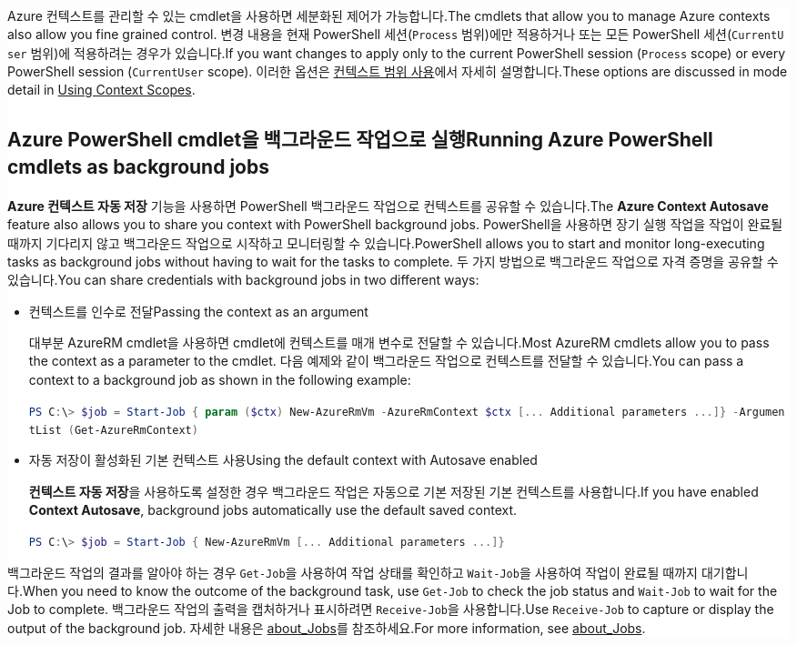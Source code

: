 <span data-ttu-id="bd2ff-128">Azure 컨텍스트를 관리할 수 있는 cmdlet을 사용하면 세분화된 제어가 가능합니다.</span><span class="sxs-lookup"><span data-stu-id="bd2ff-128">The cmdlets that allow you to manage Azure contexts also allow you fine grained control.</span></span> <span data-ttu-id="bd2ff-129">변경 내용을 현재 PowerShell 세션(`Process` 범위)에만 적용하거나 또는 모든 PowerShell 세션(`CurrentUser` 범위)에 적용하려는 경우가 있습니다.</span><span class="sxs-lookup"><span data-stu-id="bd2ff-129">If you want changes to apply only to the current PowerShell session (`Process` scope) or every PowerShell session (`CurrentUser` scope).</span></span> <span data-ttu-id="bd2ff-130">이러한 옵션은 [컨텍스트 범위 사용](#Using-Context-Scopes)에서 자세히 설명합니다.</span><span class="sxs-lookup"><span data-stu-id="bd2ff-130">These options are discussed in mode detail in [Using Context Scopes](#Using-Context-Scopes).</span></span>

## <a name="running-azure-powershell-cmdlets-as-background-jobs"></a><span data-ttu-id="bd2ff-131">Azure PowerShell cmdlet을 백그라운드 작업으로 실행</span><span class="sxs-lookup"><span data-stu-id="bd2ff-131">Running Azure PowerShell cmdlets as background jobs</span></span>

<span data-ttu-id="bd2ff-132">**Azure 컨텍스트 자동 저장** 기능을 사용하면 PowerShell 백그라운드 작업으로 컨텍스트를 공유할 수 있습니다.</span><span class="sxs-lookup"><span data-stu-id="bd2ff-132">The **Azure Context Autosave** feature also allows you to share you context with PowerShell background jobs.</span></span> <span data-ttu-id="bd2ff-133">PowerShell을 사용하면 장기 실행 작업을 작업이 완료될 때까지 기다리지 않고 백그라운드 작업으로 시작하고 모니터링할 수 있습니다.</span><span class="sxs-lookup"><span data-stu-id="bd2ff-133">PowerShell allows you to start and monitor long-executing tasks as background jobs without having to wait for the tasks to complete.</span></span> <span data-ttu-id="bd2ff-134">두 가지 방법으로 백그라운드 작업으로 자격 증명을 공유할 수 있습니다.</span><span class="sxs-lookup"><span data-stu-id="bd2ff-134">You can share credentials with background jobs in two different ways:</span></span>

- <span data-ttu-id="bd2ff-135">컨텍스트를 인수로 전달</span><span class="sxs-lookup"><span data-stu-id="bd2ff-135">Passing the context as an argument</span></span>

  <span data-ttu-id="bd2ff-136">대부분 AzureRM cmdlet을 사용하면 cmdlet에 컨텍스트를 매개 변수로 전달할 수 있습니다.</span><span class="sxs-lookup"><span data-stu-id="bd2ff-136">Most AzureRM cmdlets allow you to pass the context as a parameter to the cmdlet.</span></span> <span data-ttu-id="bd2ff-137">다음 예제와 같이 백그라운드 작업으로 컨텍스트를 전달할 수 있습니다.</span><span class="sxs-lookup"><span data-stu-id="bd2ff-137">You can pass a context to a background job as shown in the following example:</span></span>

  ```powershell
  PS C:\> $job = Start-Job { param ($ctx) New-AzureRmVm -AzureRmContext $ctx [... Additional parameters ...]} -ArgumentList (Get-AzureRmContext)
  ```

- <span data-ttu-id="bd2ff-138">자동 저장이 활성화된 기본 컨텍스트 사용</span><span class="sxs-lookup"><span data-stu-id="bd2ff-138">Using the default context with Autosave enabled</span></span>

  <span data-ttu-id="bd2ff-139">**컨텍스트 자동 저장**을 사용하도록 설정한 경우 백그라운드 작업은 자동으로 기본 저장된 기본 컨텍스트를 사용합니다.</span><span class="sxs-lookup"><span data-stu-id="bd2ff-139">If you have enabled **Context Autosave**, background jobs automatically use the default saved context.</span></span>

  ```powershell
  PS C:\> $job = Start-Job { New-AzureRmVm [... Additional parameters ...]}
  ```

<span data-ttu-id="bd2ff-140">백그라운드 작업의 결과를 알아야 하는 경우 `Get-Job`을 사용하여 작업 상태를 확인하고 `Wait-Job`을 사용하여 작업이 완료될 때까지 대기합니다.</span><span class="sxs-lookup"><span data-stu-id="bd2ff-140">When you need to know the outcome of the background task, use `Get-Job` to check the job status and `Wait-Job` to wait for the Job to complete.</span></span> <span data-ttu-id="bd2ff-141">백그라운드 작업의 출력을 캡처하거나 표시하려면 `Receive-Job`을 사용합니다.</span><span class="sxs-lookup"><span data-stu-id="bd2ff-141">Use `Receive-Job` to capture or display the output of the background job.</span></span> <span data-ttu-id="bd2ff-142">자세한 내용은 [about_Jobs](/powershell/module/microsoft.powershell.core/about/about_jobs)를 참조하세요.</span><span class="sxs-lookup"><span data-stu-id="bd2ff-142">For more information, see [about_Jobs](/powershell/module/microsoft.powershell.core/about/about_jobs).</span></span>


[enable]: /powershell/module/azurerm.profile/Enable-AzureRmContextAutosave
[disable]: /powershell/module/azurerm.profile/Disable-AzureRmContextAutosave
[select]: /powershell/module/azurerm.profile/Select-AzureRmContext
[remove-cred]: /powershell/module/azurerm.profile/Disconnect-AzureRmAccount
[remove-context]: /powershell/module/azurerm.profile/Remove-AzureRmContext
[rename]: /powershell/module/azurerm.profile/Rename-AzureRmContext
[login]: /powershell/module/azurerm.profile/Connect-AzureRmAccount
[import]: /powershell/module/azurerm.profile/Import-AzureRmAccount
[set-context]: /powershell/module/azurerm.profile/Import-AzureRmContext